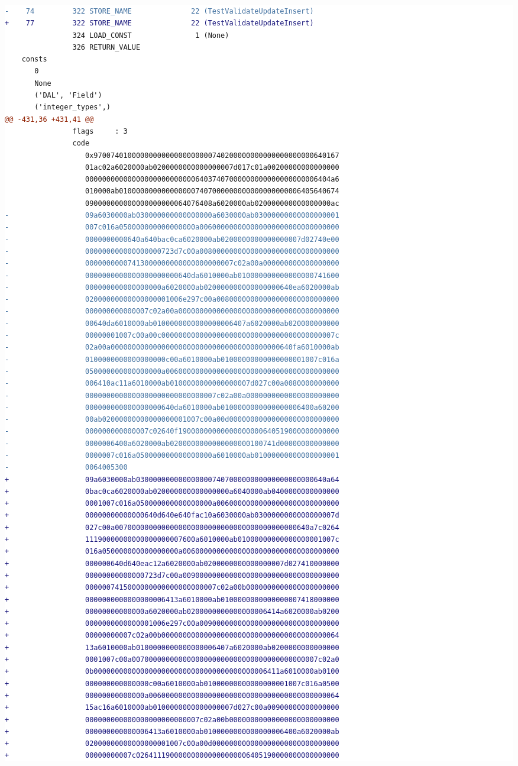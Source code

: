```diff
-    74         322 STORE_NAME              22 (TestValidateUpdateInsert)
+    77         322 STORE_NAME              22 (TestValidateUpdateInsert)
                324 LOAD_CONST               1 (None)
                326 RETURN_VALUE
    consts
       0
       None
       ('DAL', 'Field')
       ('integer_types',)
@@ -431,36 +431,41 @@
                flags     : 3
                code
                   0x9700740100000000000000000000740200000000000000000000640167
                   01ac02a6020000ab0200000000000000007d017c01a00200000000000000
                   0000000000000000000000000064037407000000000000000000006404a6
                   010000ab0100000000000000007407000000000000000000006405640674
                   090000000000000000000064076408a6020000ab020000000000000000ac
-                  09a6030000ab030000000000000000a6030000ab03000000000000000001
-                  007c016a050000000000000000a006000000000000000000000000000000
-                  0000000000640a640bac0ca6020000ab0200000000000000007d02740e00
-                  000000000000000000723d7c00a008000000000000000000000000000000
-                  00000000007413000000000000000000007c02a00a000000000000000000
-                  0000000000000000000000640da6010000ab010000000000000000741600
-                  000000000000000000a6020000ab020000000000000000640ea6020000ab
-                  02000000000000000001006e297c00a00800000000000000000000000000
-                  000000000000007c02a00a00000000000000000000000000000000000000
-                  00640da6010000ab0100000000000000006407a6020000ab020000000000
-                  00000001007c00a00c00000000000000000000000000000000000000007c
-                  02a00a0000000000000000000000000000000000000000640fa6010000ab
-                  0100000000000000000c00a6010000ab01000000000000000001007c016a
-                  050000000000000000a00600000000000000000000000000000000000000
-                  006410ac11a6010000ab0100000000000000007d027c00a0080000000000
-                  0000000000000000000000000000007c02a00a0000000000000000000000
-                  000000000000000000640da6010000ab0100000000000000006400a60200
-                  00ab02000000000000000001007c00a00d00000000000000000000000000
-                  000000000000007c02640f19000000000000000000640519000000000000
-                  0000006400a6020000ab0200000000000000000100741d00000000000000
-                  0000007c016a050000000000000000a6010000ab01000000000000000001
-                  0064005300
+                  09a6030000ab030000000000000000740700000000000000000000640a64
+                  0bac0ca6020000ab020000000000000000a6040000ab0400000000000000
+                  0001007c016a050000000000000000a00600000000000000000000000000
+                  00000000000000640d640e640fac10a6030000ab0300000000000000007d
+                  027c00a0070000000000000000000000000000000000000000640a7c0264
+                  11190000000000000000007600a6010000ab01000000000000000001007c
+                  016a050000000000000000a0060000000000000000000000000000000000
+                  000000640d640eac12a6020000ab0200000000000000007d027410000000
+                  00000000000000723d7c00a0090000000000000000000000000000000000
+                  0000007415000000000000000000007c02a00b0000000000000000000000
+                  0000000000000000006413a6010000ab0100000000000000007418000000
+                  00000000000000a6020000ab0200000000000000006414a6020000ab0200
+                  0000000000000001006e297c00a009000000000000000000000000000000
+                  00000000007c02a00b000000000000000000000000000000000000000064
+                  13a6010000ab0100000000000000006407a6020000ab0200000000000000
+                  0001007c00a00700000000000000000000000000000000000000007c02a0
+                  0b00000000000000000000000000000000000000006411a6010000ab0100
+                  000000000000000c00a6010000ab01000000000000000001007c016a0500
+                  00000000000000a006000000000000000000000000000000000000000064
+                  15ac16a6010000ab0100000000000000007d027c00a00900000000000000
+                  000000000000000000000000007c02a00b00000000000000000000000000
+                  000000000000006413a6010000ab0100000000000000006400a6020000ab
+                  02000000000000000001007c00a00d000000000000000000000000000000
+                  00000000007c026411190000000000000000006405190000000000000000
```